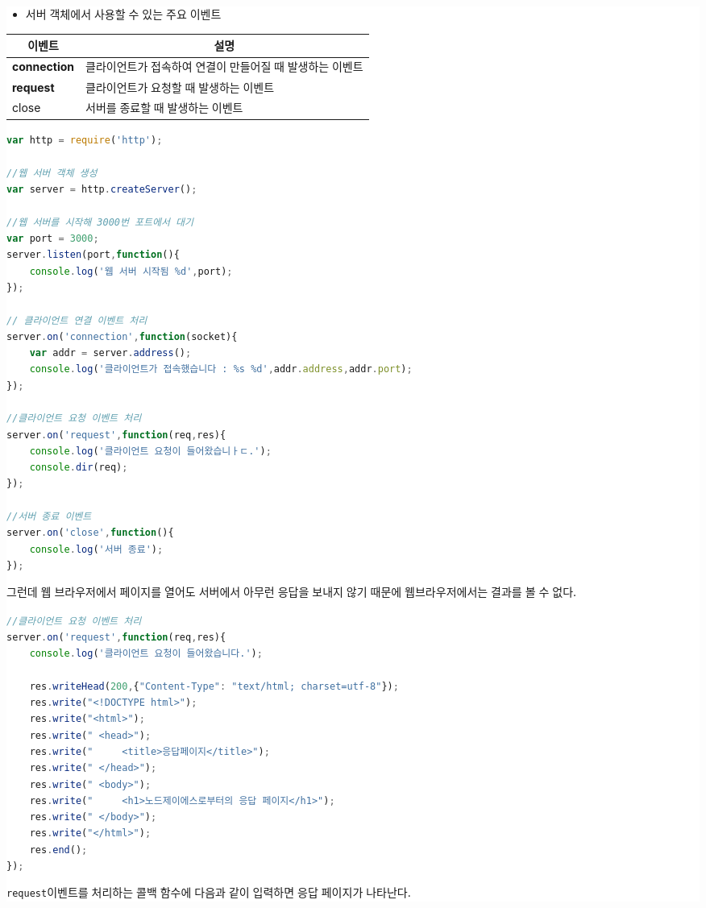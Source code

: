 - 서버 객체에서 사용할 수 있는 주요 이벤트

|이벤트|설명|
|-----|-----|
|**connection**|클라이언트가 접속하여 연결이 만들어질 때 발생하는 이벤트|
|**request**|클라이언트가 요청할 때 발생하는 이벤트|
|close|서버를 종료할 때 발생하는 이벤트|

```js
var http = require('http');

//웹 서버 객체 생성
var server = http.createServer();

//웹 서버를 시작해 3000번 포트에서 대기
var port = 3000;
server.listen(port,function(){
	console.log('웹 서버 시작됨 %d',port);
});

// 클라이언트 연결 이벤트 처리
server.on('connection',function(socket){
	var addr = server.address();
	console.log('클라이언트가 접속했습니다 : %s %d',addr.address,addr.port);
});

//클라이언트 요청 이벤트 처리
server.on('request',function(req,res){
	console.log('클라이언트 요청이 들어왔습니ㅏㄷ.');
	console.dir(req);
});

//서버 종료 이벤트
server.on('close',function(){
	console.log('서버 종료');
});
```

그런데 웹 브라우저에서 페이지를 열어도 서버에서 아무런 응답을 보내지 않기 때문에 웹브라우저에서는 결과를 볼 수 없다.

```js
//클라이언트 요청 이벤트 처리
server.on('request',function(req,res){
	console.log('클라이언트 요청이 들어왔습니다.');
	
	res.writeHead(200,{"Content-Type": "text/html; charset=utf-8"});
	res.write("<!DOCTYPE html>");
	res.write("<html>");
	res.write("	<head>");
	res.write("		<title>응답페이지</title>");
	res.write("	</head>");
	res.write("	<body>");
	res.write("		<h1>노드제이에스로부터의 응답 페이지</h1>");
	res.write("	</body>");
	res.write("</html>");
	res.end();
});
```
`request`이벤트를 처리하는 콜백 함수에 다음과 같이 입력하면 응답 페이지가 나타난다.
